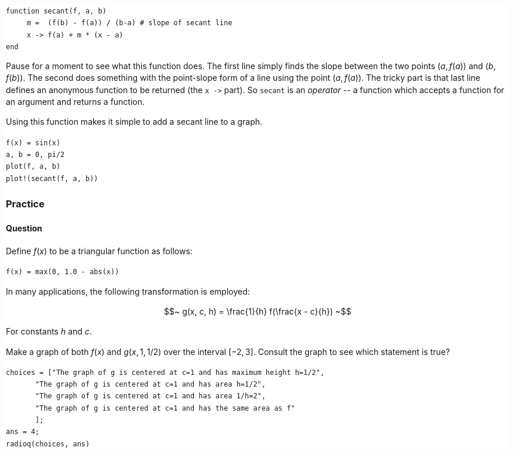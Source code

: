 ```verbatim
function secant(f, a, b)
	 m =  (f(b) - f(a)) / (b-a)	# slope of secant line
	 x -> f(a) + m * (x - a)	
end
```

Pause for a moment to see what this function does. The first line
simply finds the slope between the two points $(a,f(a))$ and
$(b,f(b))$. The second does something with the point-slope form of a
line using the point $(a, f(a))$. The tricky part is that last line
defines an anonymous function to be returned (the `x ->` part). So
`secant` is an *operator* -- a function which accepts a function for
an argument and returns a function.

Using this function makes it simple to add a secant line to a graph. 

```
f(x) = sin(x)
a, b = 0, pi/2
plot(f, a, b)
plot!(secant(f, a, b))
```



### Practice

#### Question

Define $f(x)$ to be a triangular function as follows:

```
f(x) = max(0, 1.0 - abs(x))
```

In many applications, the following transformation is employed:

$$~
g(x, c, h) = \frac{1}{h} f(\frac{x - c}{h})
~$$

For constants $h$ and $c$.

Make a graph of both $f(x)$ and $g(x, 1, 1/2)$ over the interval $[-2,3]$. Consult the graph to see which statement is true?



```
choices = ["The graph of g is centered at c=1 and has maximum height h=1/2",
	   "The graph of g is centered at c=1 and has area h=1/2",
	   "The graph of g is centered at c=1 and has area 1/h=2",
	   "The graph of g is centered at c=1 and has the same area as f"
	   ];
ans = 4;
radioq(choices, ans)
```
